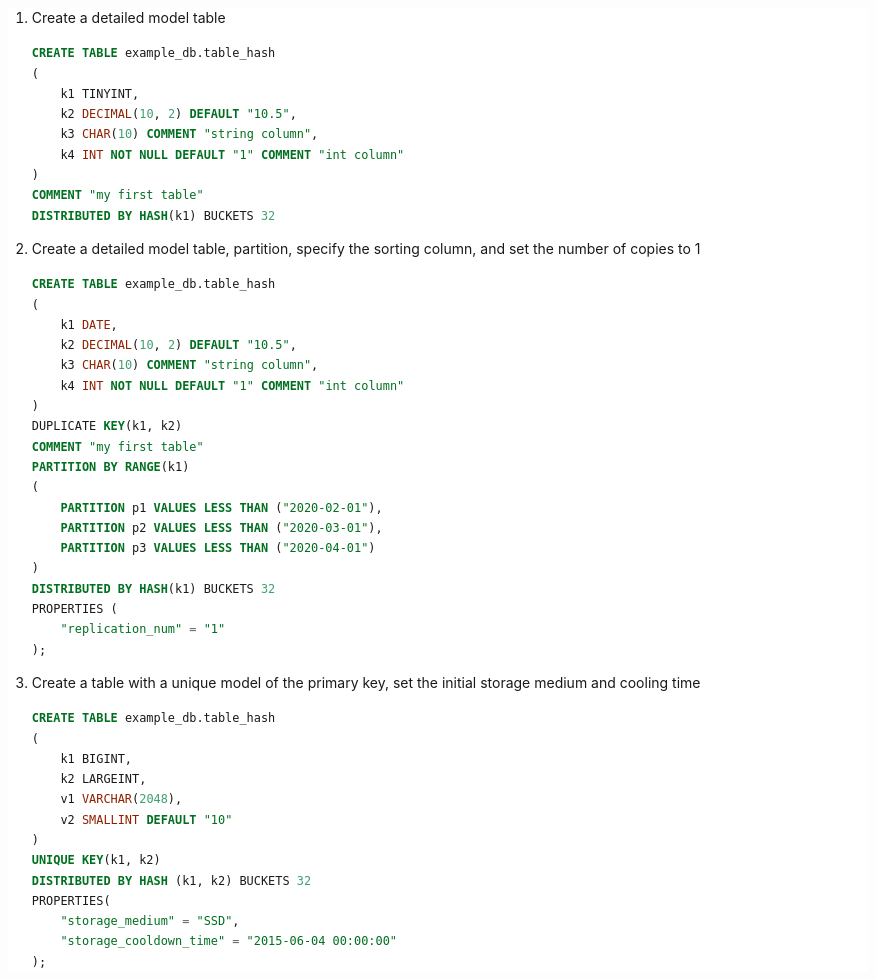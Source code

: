 1. Create a detailed model table

   ```sql
   CREATE TABLE example_db.table_hash
   (
       k1 TINYINT,
       k2 DECIMAL(10, 2) DEFAULT "10.5",
       k3 CHAR(10) COMMENT "string column",
       k4 INT NOT NULL DEFAULT "1" COMMENT "int column"
   )
   COMMENT "my first table"
   DISTRIBUTED BY HASH(k1) BUCKETS 32
   ```

2. Create a detailed model table, partition, specify the sorting column, and set the number of copies to 1

   ```sql
   CREATE TABLE example_db.table_hash
   (
       k1 DATE,
       k2 DECIMAL(10, 2) DEFAULT "10.5",
       k3 CHAR(10) COMMENT "string column",
       k4 INT NOT NULL DEFAULT "1" COMMENT "int column"
   )
   DUPLICATE KEY(k1, k2)
   COMMENT "my first table"
   PARTITION BY RANGE(k1)
   (
       PARTITION p1 VALUES LESS THAN ("2020-02-01"),
       PARTITION p2 VALUES LESS THAN ("2020-03-01"),
       PARTITION p3 VALUES LESS THAN ("2020-04-01")
   )
   DISTRIBUTED BY HASH(k1) BUCKETS 32
   PROPERTIES (
       "replication_num" = "1"
   );
   ```

3. Create a table with a unique model of the primary key, set the initial storage medium and cooling time

   ```sql
   CREATE TABLE example_db.table_hash
   (
       k1 BIGINT,
       k2 LARGEINT,
       v1 VARCHAR(2048),
       v2 SMALLINT DEFAULT "10"
   )
   UNIQUE KEY(k1, k2)
   DISTRIBUTED BY HASH (k1, k2) BUCKETS 32
   PROPERTIES(
       "storage_medium" = "SSD",
       "storage_cooldown_time" = "2015-06-04 00:00:00"
   );
   ```
